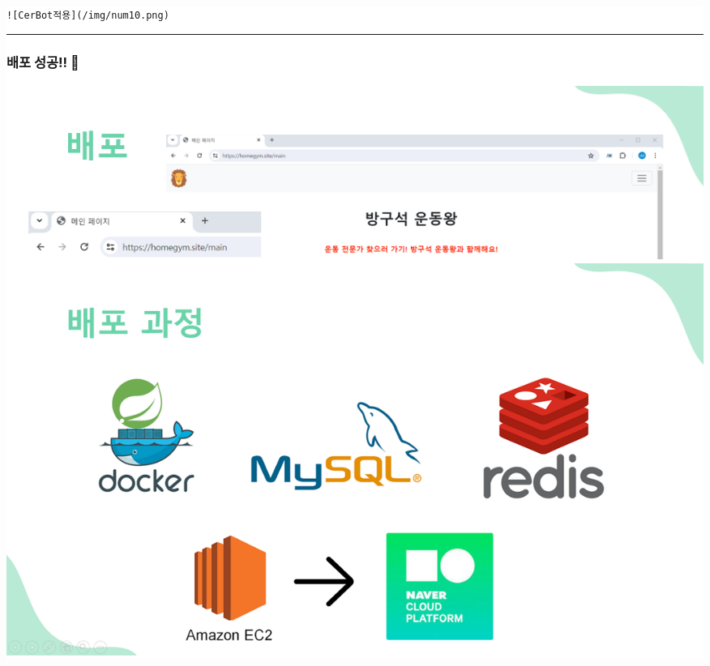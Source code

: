     ![CerBot적용](/img/num10.png)
  <hr>
  
  ### 배포 성공!! 🙆
  ![CerBot적용](/img/num12.png) 
  ![CerBot적용](/img/num7.png)

